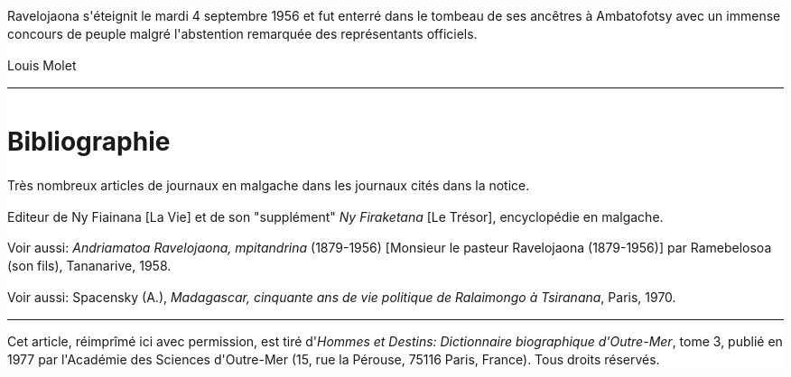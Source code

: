 Ravelojaona s'éteignit le mardi 4 septembre 1956 et fut enterré dans le tombeau de ses ancêtres à Ambatofotsy avec un immense concours de peuple malgré l'abstention remarquée des représentants officiels.

Louis Molet

---

# Bibliographie

Très nombreux articles de journaux en malgache dans les journaux cités dans la notice.

Editeur de Ny Fiainana [La Vie] et de son "supplément" *Ny Firaketana* [Le Trésor], encyclopédie en malgache.

Voir aussi: *Andriamatoa Ravelojaona, mpitandrina* (1879-1956) [Monsieur le pasteur Ravelojaona (1879-1956)] par Ramebelosoa (son fils), Tananarive, 1958.

Voir aussi: Spacensky (A.), *Madagascar, cinquante ans de vie politique de Ralaimongo à Tsiranana*, Paris, 1970.

---

Cet article, réimprîmé ici avec permission, est tiré d'*Hommes et Destins: Dictionnaire biographique d'Outre-Mer*, tome 3, publié en 1977 par l'Académie des Sciences d'Outre-Mer (15, rue la Pérouse, 75116 Paris, France). Tous droits réservés.